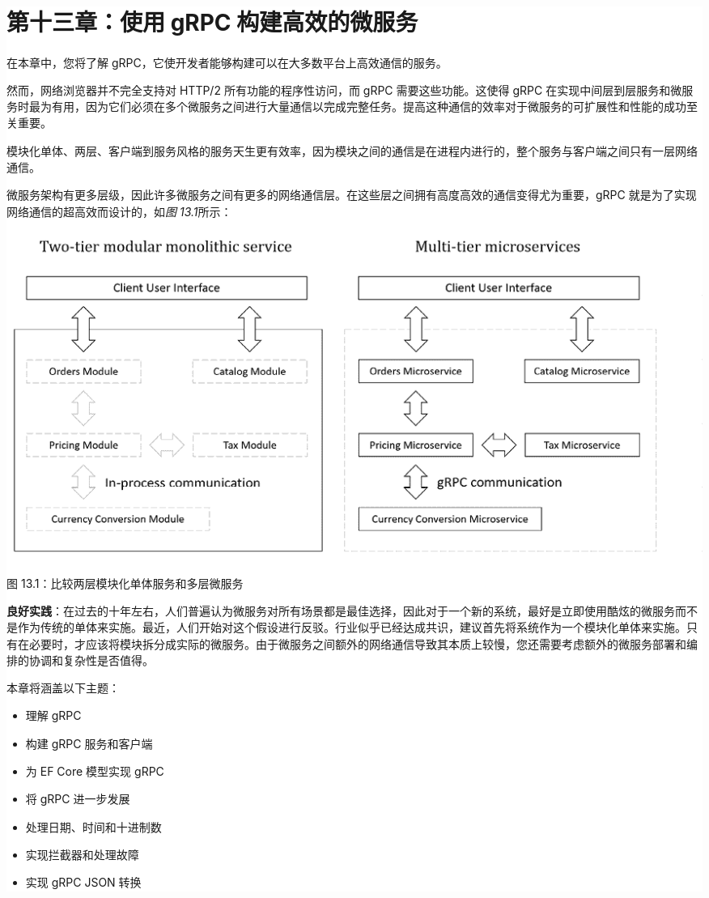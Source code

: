 

# 第十三章：使用 gRPC 构建高效的微服务

在本章中，您将了解 gRPC，它使开发者能够构建可以在大多数平台上高效通信的服务。

然而，网络浏览器并不完全支持对 HTTP/2 所有功能的程序性访问，而 gRPC 需要这些功能。这使得 gRPC 在实现中间层到层服务和微服务时最为有用，因为它们必须在多个微服务之间进行大量通信以完成完整任务。提高这种通信的效率对于微服务的可扩展性和性能的成功至关重要。

模块化单体、两层、客户端到服务风格的服务天生更有效率，因为模块之间的通信是在进程内进行的，整个服务与客户端之间只有一层网络通信。

微服务架构有更多层级，因此许多微服务之间有更多的网络通信层。在这些层之间拥有高度高效的通信变得尤为重要，gRPC 就是为了实现网络通信的超高效而设计的，如*图 13.1*所示：

![](img/B19587_13_01.png)

图 13.1：比较两层模块化单体服务和多层微服务

**良好实践**：在过去的十年左右，人们普遍认为微服务对所有场景都是最佳选择，因此对于一个新的系统，最好是立即使用酷炫的微服务而不是作为传统的单体来实施。最近，人们开始对这个假设进行反驳。行业似乎已经达成共识，建议首先将系统作为一个模块化单体来实施。只有在必要时，才应该将模块拆分成实际的微服务。由于微服务之间额外的网络通信导致其本质上较慢，您还需要考虑额外的微服务部署和编排的协调和复杂性是否值得。

本章将涵盖以下主题：

+   理解 gRPC

+   构建 gRPC 服务和客户端

+   为 EF Core 模型实现 gRPC

+   将 gRPC 进一步发展

+   处理日期、时间和十进制数

+   实现拦截器和处理故障

+   实现 gRPC JSON 转换
